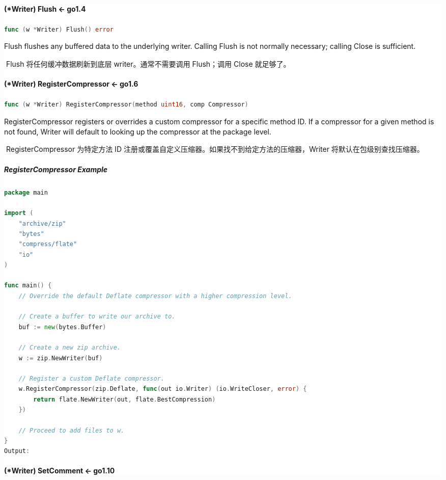 #### (*Writer) Flush  <- go1.4

``` go 
func (w *Writer) Flush() error
```

Flush flushes any buffered data to the underlying writer. Calling Flush is not normally necessary; calling Close is sufficient.

​	Flush 将任何缓冲数据刷新到底层 writer。通常不需要调用 Flush；调用 Close 就足够了。

#### (*Writer) RegisterCompressor  <- go1.6

``` go 
func (w *Writer) RegisterCompressor(method uint16, comp Compressor)
```

RegisterCompressor registers or overrides a custom compressor for a specific method ID. If a compressor for a given method is not found, Writer will default to looking up the compressor at the package level.

​	RegisterCompressor 为特定方法 ID 注册或覆盖自定义压缩器。如果找不到给定方法的压缩器，Writer 将默认在包级别查找压缩器。

##### RegisterCompressor  Example
``` go 
package main

import (
	"archive/zip"
	"bytes"
	"compress/flate"
	"io"
)

func main() {
	// Override the default Deflate compressor with a higher compression level.

	// Create a buffer to write our archive to.
	buf := new(bytes.Buffer)

	// Create a new zip archive.
	w := zip.NewWriter(buf)

	// Register a custom Deflate compressor.
	w.RegisterCompressor(zip.Deflate, func(out io.Writer) (io.WriteCloser, error) {
		return flate.NewWriter(out, flate.BestCompression)
	})

	// Proceed to add files to w.
}
Output:

```

#### (*Writer) SetComment  <- go1.10
